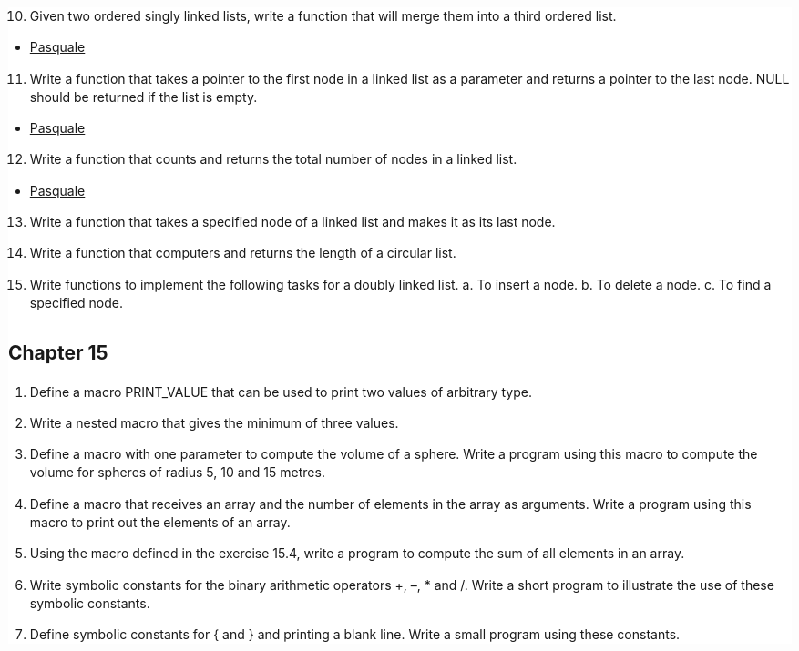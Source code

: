 10. Given two ordered singly linked lists, write a
function that will merge them into a third ordered
list.
- [Pasquale](solutions/Pasquale/14/10.c)

11. Write a function that takes a pointer to the first
node in a linked list as a parameter and returns a
pointer to the last node. NULL should be returned if
the list is empty.
- [Pasquale](solutions/Pasquale/14/11.c)

12. Write a function that counts and returns the total
number of nodes in a linked list.
- [Pasquale](solutions/Pasquale/14/12.c)

13. Write a function that takes a specified node of a
linked list and makes it as its last node.

14. Write a function that computers and
returns the length of a circular list.

15. Write functions to implement the following tasks
for a doubly linked list.
a. To insert a node.
b. To delete a node.
c. To find a specified node.

## Chapter 15 

1. Define a macro PRINT_VALUE that can be used to
print two values of arbitrary type.

2. Write a nested macro that gives the minimum of
three values.

3. Define a macro with one parameter to compute the
volume of a sphere. Write a program using this
macro to compute the volume for spheres of radius
5, 10 and 15 metres.

4. Define a macro that receives an array and the
number of elements in the array as arguments. Write
a program using this macro to print out the elements
of an array.

5. Using the macro defined in the exercise 15.4, write a
program to compute the sum of all elements in an
array.

6. Write symbolic constants for the binary arithmetic
operators +, –, * and /. Write a short program to
illustrate the use of these symbolic constants.

7. Define symbolic constants for { and }
and printing a blank line. Write a small program
using these constants.
